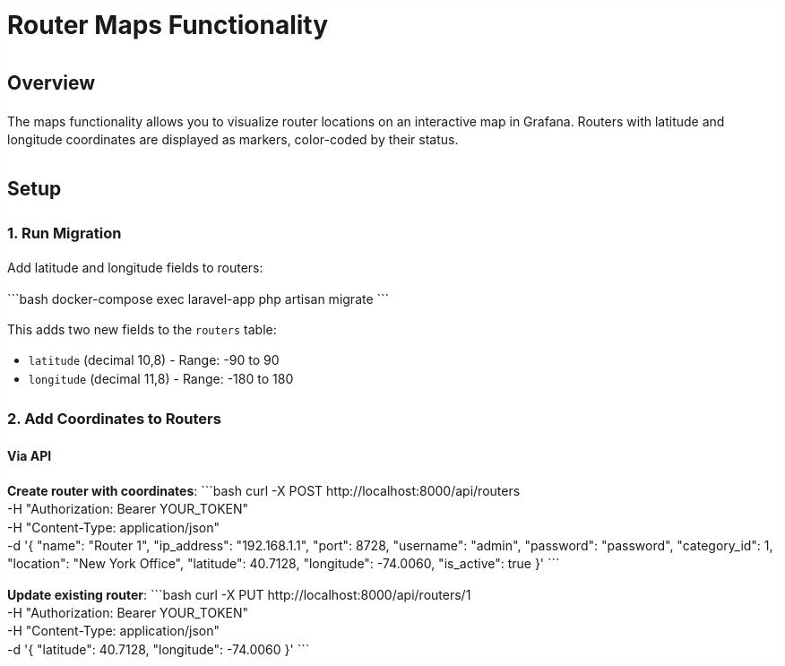 # Router Maps Functionality

## Overview

The maps functionality allows you to visualize router locations on an interactive map in Grafana. Routers with latitude and longitude coordinates are displayed as markers, color-coded by their status.

## Setup

### 1. Run Migration

Add latitude and longitude fields to routers:

\`\`\`bash
docker-compose exec laravel-app php artisan migrate
\`\`\`

This adds two new fields to the `routers` table:
- `latitude` (decimal 10,8) - Range: -90 to 90
- `longitude` (decimal 11,8) - Range: -180 to 180

### 2. Add Coordinates to Routers

#### Via API

**Create router with coordinates**:
\`\`\`bash
curl -X POST http://localhost:8000/api/routers \
  -H "Authorization: Bearer YOUR_TOKEN" \
  -H "Content-Type: application/json" \
  -d '{
    "name": "Router 1",
    "ip_address": "192.168.1.1",
    "port": 8728,
    "username": "admin",
    "password": "password",
    "category_id": 1,
    "location": "New York Office",
    "latitude": 40.7128,
    "longitude": -74.0060,
    "is_active": true
  }'
\`\`\`

**Update existing router**:
\`\`\`bash
curl -X PUT http://localhost:8000/api/routers/1 \
  -H "Authorization: Bearer YOUR_TOKEN" \
  -H "Content-Type: application/json" \
  -d '{
    "latitude": 40.7128,
    "longitude": -74.0060
  }'
\`\`\`

